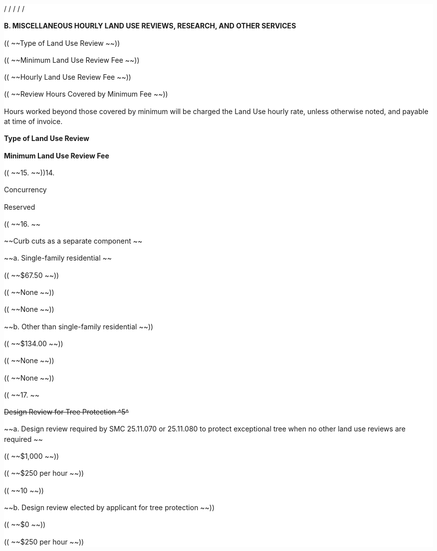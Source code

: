 / / / / /  
  
  
  
**B. MISCELLANEOUS HOURLY LAND USE REVIEWS, RESEARCH, AND OTHER SERVICES**  
  
(( ~~Type of Land Use Review ~~))  
  
(( ~~Minimum Land Use Review Fee ~~))  
  
(( ~~Hourly Land Use Review Fee ~~))  
  
(( ~~Review Hours Covered by Minimum Fee ~~))  
  
Hours worked beyond those covered by minimum will be charged the Land Use hourly rate, unless otherwise noted, and payable at time of invoice.  
  
**Type of Land Use Review**  
  
**Minimum Land Use Review Fee**  
  
(( ~~15. ~~))14.  
  
Concurrency  
  
Reserved  
  
(( ~~16. ~~  
  
~~Curb cuts as a separate component ~~  
  
~~a. Single-family residential ~~  
  
(( ~~$67.50 ~~))  
  
(( ~~None ~~))  
  
(( ~~None ~~))  
  
~~b. Other than single-family residential ~~))  
  
(( ~~$134.00 ~~))  
  
(( ~~None ~~))  
  
(( ~~None ~~))  
  
(( ~~17. ~~  
  
~~Design Review for Tree Protection ^5^~~  
  
~~a. Design review required by SMC 25.11.070 or 25.11.080 to protect exceptional tree when no other land use reviews are required ~~  
  
(( ~~$1,000 ~~))  
  
(( ~~$250 per hour ~~))  
  
(( ~~10 ~~))  
  
~~b. Design review elected by applicant for tree protection ~~))  
  
(( ~~$0 ~~))  
  
(( ~~$250 per hour ~~))  
  